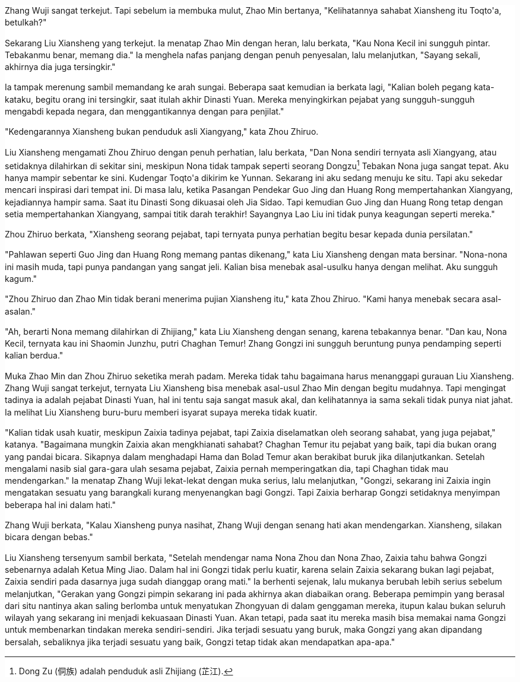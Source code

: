 Zhang Wuji sangat terkejut. Tapi sebelum ia membuka mulut, Zhao Min bertanya, "Kelihatannya sahabat Xiansheng itu Toqto'a, betulkah?"

Sekarang Liu Xiansheng yang terkejut. Ia menatap Zhao Min dengan heran, lalu berkata, "Kau Nona Kecil ini sungguh pintar. Tebakanmu benar, memang dia." Ia menghela nafas panjang dengan penuh penyesalan, lalu melanjutkan, "Sayang sekali, akhirnya dia juga tersingkir."

Ia tampak merenung sambil memandang ke arah sungai. Beberapa saat kemudian ia berkata lagi, "Kalian boleh pegang kata-kataku, begitu orang ini tersingkir, saat itulah akhir Dinasti Yuan. Mereka menyingkirkan pejabat yang sungguh-sungguh mengabdi kepada negara, dan menggantikannya dengan para penjilat."

"Kedengarannya Xiansheng bukan penduduk asli Xiangyang," kata Zhou Zhiruo.

Liu Xiansheng mengamati Zhou Zhiruo dengan penuh perhatian, lalu berkata, "Dan Nona sendiri ternyata asli Xiangyang, atau setidaknya dilahirkan di sekitar sini, meskipun Nona tidak tampak seperti seorang Dongzu[^dongzu] Tebakan Nona juga sangat tepat. Aku hanya mampir sebentar ke sini. Kudengar Toqto'a dikirim ke Yunnan. Sekarang ini aku sedang menuju ke situ. Tapi aku sekedar mencari inspirasi dari tempat ini. Di masa lalu, ketika Pasangan Pendekar Guo Jing dan Huang Rong mempertahankan Xiangyang, kejadiannya hampir sama. Saat itu Dinasti Song dikuasai oleh Jia Sidao. Tapi kemudian Guo Jing dan Huang Rong tetap dengan setia mempertahankan Xiangyang, sampai titik darah terakhir! Sayangnya Lao Liu ini tidak punya keagungan seperti mereka."

[^dongzu]: Dong Zu (侗族) adalah penduduk asli Zhijiang (芷江).

Zhou Zhiruo berkata, "Xiansheng seorang pejabat, tapi ternyata punya perhatian begitu besar kepada dunia persilatan."

"Pahlawan seperti Guo Jing dan Huang Rong memang pantas dikenang," kata Liu Xiansheng dengan mata bersinar. "Nona-nona ini masih muda, tapi punya pandangan yang sangat jeli. Kalian bisa menebak asal-usulku hanya dengan melihat. Aku sungguh kagum."

"Zhou Zhiruo dan Zhao Min tidak berani menerima pujian Xiansheng itu," kata Zhou Zhiruo. "Kami hanya menebak secara asal-asalan."

"Ah, berarti Nona memang dilahirkan di Zhijiang," kata Liu Xiansheng dengan senang, karena tebakannya benar. "Dan kau, Nona Kecil, ternyata kau ini Shaomin Junzhu, putri Chaghan Temur! Zhang Gongzi ini sungguh beruntung punya pendamping seperti kalian berdua."

Muka Zhao Min dan Zhou Zhiruo seketika merah padam. Mereka tidak tahu bagaimana harus menanggapi gurauan Liu Xiansheng. Zhang Wuji sangat terkejut, ternyata Liu Xiansheng bisa menebak asal-usul Zhao Min dengan begitu mudahnya. Tapi mengingat tadinya ia adalah pejabat Dinasti Yuan, hal ini tentu saja sangat masuk akal, dan kelihatannya ia sama sekali tidak punya niat jahat. Ia melihat Liu Xiansheng buru-buru memberi isyarat supaya mereka tidak kuatir.

"Kalian tidak usah kuatir, meskipun Zaixia tadinya pejabat, tapi Zaixia diselamatkan oleh seorang sahabat, yang juga pejabat," katanya. "Bagaimana mungkin Zaixia akan mengkhianati sahabat? Chaghan Temur itu pejabat yang baik, tapi dia bukan orang yang pandai bicara. Sikapnya dalam menghadapi Hama dan Bolad Temur akan berakibat buruk jika dilanjutkankan. Setelah mengalami nasib sial gara-gara ulah sesama pejabat, Zaixia pernah memperingatkan dia, tapi Chaghan tidak mau mendengarkan." Ia menatap Zhang Wuji lekat-lekat dengan muka serius, lalu melanjutkan, "Gongzi, sekarang ini Zaixia ingin mengatakan sesuatu yang barangkali kurang menyenangkan bagi Gongzi. Tapi Zaixia berharap Gongzi setidaknya menyimpan beberapa hal ini dalam hati."

Zhang Wuji berkata, "Kalau Xiansheng punya nasihat, Zhang Wuji dengan senang hati akan mendengarkan. Xiansheng, silakan bicara dengan bebas."

Liu Xiansheng tersenyum sambil berkata, "Setelah mendengar nama Nona Zhou dan Nona Zhao, Zaixia tahu bahwa Gongzi sebenarnya adalah Ketua Ming Jiao. Dalam hal ini Gongzi tidak perlu kuatir, karena selain Zaixia sekarang bukan lagi pejabat, Zaixia sendiri pada dasarnya juga sudah dianggap orang mati." Ia berhenti sejenak, lalu mukanya berubah lebih serius sebelum melanjutkan, "Gerakan yang Gongzi pimpin sekarang ini pada akhirnya akan diabaikan orang. Beberapa pemimpin yang berasal dari situ nantinya akan saling berlomba untuk menyatukan Zhongyuan di dalam genggaman mereka, itupun kalau bukan seluruh wilayah yang sekarang ini menjadi kekuasaan Dinasti Yuan. Akan tetapi, pada saat itu mereka masih bisa memakai nama Gongzi untuk membenarkan tindakan mereka sendiri-sendiri. Jika terjadi sesuatu yang buruk, maka Gongzi yang akan dipandang bersalah, sebaliknya jika terjadi sesuatu yang baik, Gongzi tetap tidak akan mendapatkan apa-apa."


[^chen-zhaoxian]: Chen Zhaoxian (陳兆先) adalah seorang tokoh sejarah.
[^yingtian]: Ying Tian (應天 atau 应天) dalam bahasa mandarin berarti 'Menanggapi Kehendak Surga'. Nama kota ini di jaman modern adalah Nanjing.
[^tewasnya-toqtoa]: Pada tanggal 10 Januari 1356, Toqto'a yang disingkirkan ke Yunnan tewas, diduga telah diracun oleh pembunuh bayaran yang dikirim oleh Hama.
[^hama]: Hama atau Hui Kankali adalah seorang Biksu Tibet yang sangat berpengaruh di masa pemerintahan Kaisar Toghon Temur. Tapi sebenarnya orang bukan takut akan Hama sendiri, tetapi pada orang yang mendukung di belakangnya, yaitu Permaisuri Qi.